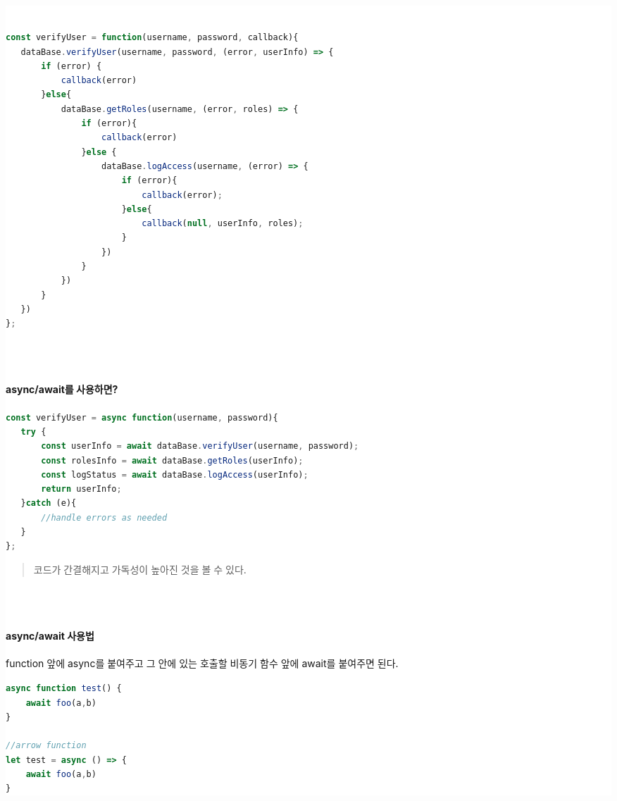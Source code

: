 <br>

```javascript
const verifyUser = function(username, password, callback){
   dataBase.verifyUser(username, password, (error, userInfo) => {
       if (error) {
           callback(error)
       }else{
           dataBase.getRoles(username, (error, roles) => {
               if (error){
                   callback(error)
               }else {
                   dataBase.logAccess(username, (error) => {
                       if (error){
                           callback(error);
                       }else{
                           callback(null, userInfo, roles);
                       }
                   })
               }
           })
       }
   })
};
```

<br>
<br>

#### async/await를 사용하면?

```javascript
const verifyUser = async function(username, password){
   try {
       const userInfo = await dataBase.verifyUser(username, password);
       const rolesInfo = await dataBase.getRoles(userInfo);
       const logStatus = await dataBase.logAccess(userInfo);
       return userInfo;
   }catch (e){
       //handle errors as needed
   }
};
```

> 코드가 간결해지고 가독성이 높아진 것을 볼 수 있다.

<br>

<br>

#### async/await 사용법

function 앞에 async를 붙여주고 그 안에 있는 호출할 비동기 함수 앞에 await를 붙여주면 된다.

```javascript
async function test() {
    await foo(a,b)
}

//arrow function
let test = async () => {
    await foo(a,b)
}
```

